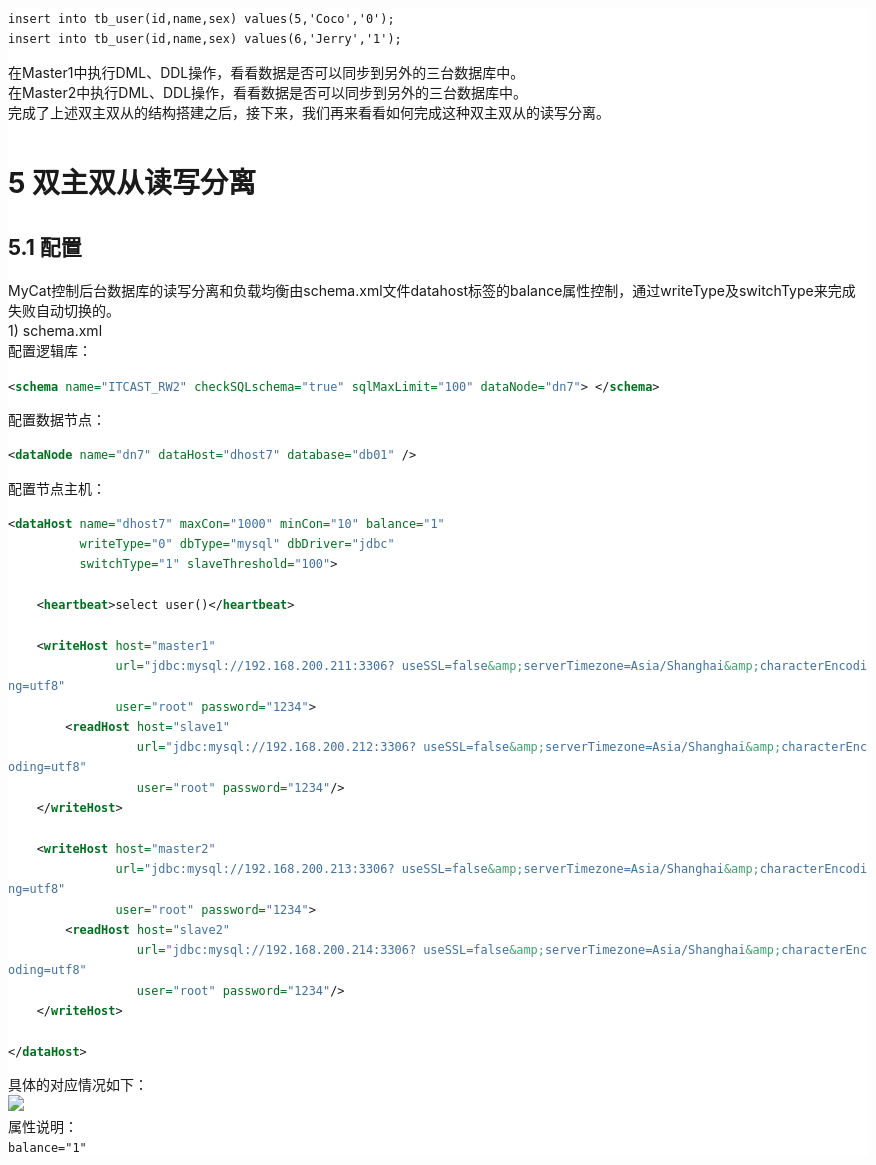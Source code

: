 ```plsql
insert into tb_user(id,name,sex) values(5,'Coco','0'); 
insert into tb_user(id,name,sex) values(6,'Jerry','1');
```
在Master1中执行DML、DDL操作，看看数据是否可以同步到另外的三台数据库中。<br />在Master2中执行DML、DDL操作，看看数据是否可以同步到另外的三台数据库中。<br />完成了上述双主双从的结构搭建之后，接下来，我们再来看看如何完成这种双主双从的读写分离。

# 5 双主双从读写分离
## 5.1 配置
MyCat控制后台数据库的读写分离和负载均衡由schema.xml文件datahost标签的balance属性控制，通过writeType及switchType来完成失败自动切换的。<br />1) schema.xml<br />配置逻辑库：
```xml
<schema name="ITCAST_RW2" checkSQLschema="true" sqlMaxLimit="100" dataNode="dn7"> </schema>
```

配置数据节点：
```xml
<dataNode name="dn7" dataHost="dhost7" database="db01" />
```

配置节点主机：
```xml
<dataHost name="dhost7" maxCon="1000" minCon="10" balance="1" 
          writeType="0" dbType="mysql" dbDriver="jdbc"
          switchType="1" slaveThreshold="100">
    
    <heartbeat>select user()</heartbeat>
    
    <writeHost host="master1"
               url="jdbc:mysql://192.168.200.211:3306? useSSL=false&amp;serverTimezone=Asia/Shanghai&amp;characterEncoding=utf8"
               user="root" password="1234">
        <readHost host="slave1"
                  url="jdbc:mysql://192.168.200.212:3306? useSSL=false&amp;serverTimezone=Asia/Shanghai&amp;characterEncoding=utf8"
                  user="root" password="1234"/>
    </writeHost>
    
    <writeHost host="master2"
               url="jdbc:mysql://192.168.200.213:3306? useSSL=false&amp;serverTimezone=Asia/Shanghai&amp;characterEncoding=utf8"
               user="root" password="1234">
        <readHost host="slave2"
                  url="jdbc:mysql://192.168.200.214:3306? useSSL=false&amp;serverTimezone=Asia/Shanghai&amp;characterEncoding=utf8"
                  user="root" password="1234"/>
    </writeHost>
    
</dataHost>
```

具体的对应情况如下：<br />![](https://cdn.nlark.com/yuque/0/2024/png/29688613/1710389861355-2fab7749-d658-4be2-b5cb-0d6e034b4665.png#averageHue=%23fef8f8&clientId=u2890a5f9-13b5-4&id=J0w7P&originHeight=323&originWidth=1208&originalType=binary&ratio=1&rotation=0&showTitle=false&status=done&style=none&taskId=u67320e87-f51f-49b4-bfa9-b76e594cf04&title=)<br />属性说明：<br />`balance="1"` 
